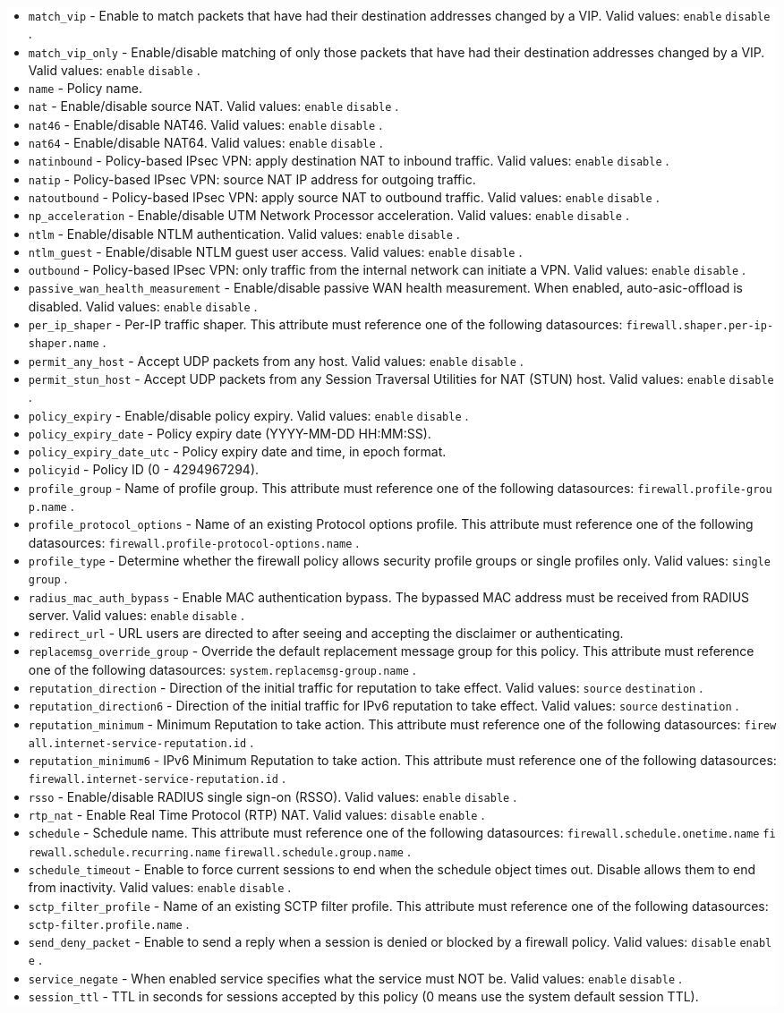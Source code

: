 * `match_vip` - Enable to match packets that have had their destination addresses changed by a VIP. Valid values: `enable` `disable` .
* `match_vip_only` - Enable/disable matching of only those packets that have had their destination addresses changed by a VIP. Valid values: `enable` `disable` .
* `name` - Policy name.
* `nat` - Enable/disable source NAT. Valid values: `enable` `disable` .
* `nat46` - Enable/disable NAT46. Valid values: `enable` `disable` .
* `nat64` - Enable/disable NAT64. Valid values: `enable` `disable` .
* `natinbound` - Policy-based IPsec VPN: apply destination NAT to inbound traffic. Valid values: `enable` `disable` .
* `natip` - Policy-based IPsec VPN: source NAT IP address for outgoing traffic.
* `natoutbound` - Policy-based IPsec VPN: apply source NAT to outbound traffic. Valid values: `enable` `disable` .
* `np_acceleration` - Enable/disable UTM Network Processor acceleration. Valid values: `enable` `disable` .
* `ntlm` - Enable/disable NTLM authentication. Valid values: `enable` `disable` .
* `ntlm_guest` - Enable/disable NTLM guest user access. Valid values: `enable` `disable` .
* `outbound` - Policy-based IPsec VPN: only traffic from the internal network can initiate a VPN. Valid values: `enable` `disable` .
* `passive_wan_health_measurement` - Enable/disable passive WAN health measurement. When enabled, auto-asic-offload is disabled. Valid values: `enable` `disable` .
* `per_ip_shaper` - Per-IP traffic shaper. This attribute must reference one of the following datasources: `firewall.shaper.per-ip-shaper.name` .
* `permit_any_host` - Accept UDP packets from any host. Valid values: `enable` `disable` .
* `permit_stun_host` - Accept UDP packets from any Session Traversal Utilities for NAT (STUN) host. Valid values: `enable` `disable` .
* `policy_expiry` - Enable/disable policy expiry. Valid values: `enable` `disable` .
* `policy_expiry_date` - Policy expiry date (YYYY-MM-DD HH:MM:SS).
* `policy_expiry_date_utc` - Policy expiry date and time, in epoch format.
* `policyid` - Policy ID (0 - 4294967294).
* `profile_group` - Name of profile group. This attribute must reference one of the following datasources: `firewall.profile-group.name` .
* `profile_protocol_options` - Name of an existing Protocol options profile. This attribute must reference one of the following datasources: `firewall.profile-protocol-options.name` .
* `profile_type` - Determine whether the firewall policy allows security profile groups or single profiles only. Valid values: `single` `group` .
* `radius_mac_auth_bypass` - Enable MAC authentication bypass. The bypassed MAC address must be received from RADIUS server. Valid values: `enable` `disable` .
* `redirect_url` - URL users are directed to after seeing and accepting the disclaimer or authenticating.
* `replacemsg_override_group` - Override the default replacement message group for this policy. This attribute must reference one of the following datasources: `system.replacemsg-group.name` .
* `reputation_direction` - Direction of the initial traffic for reputation to take effect. Valid values: `source` `destination` .
* `reputation_direction6` - Direction of the initial traffic for IPv6 reputation to take effect. Valid values: `source` `destination` .
* `reputation_minimum` - Minimum Reputation to take action. This attribute must reference one of the following datasources: `firewall.internet-service-reputation.id` .
* `reputation_minimum6` - IPv6 Minimum Reputation to take action. This attribute must reference one of the following datasources: `firewall.internet-service-reputation.id` .
* `rsso` - Enable/disable RADIUS single sign-on (RSSO). Valid values: `enable` `disable` .
* `rtp_nat` - Enable Real Time Protocol (RTP) NAT. Valid values: `disable` `enable` .
* `schedule` - Schedule name. This attribute must reference one of the following datasources: `firewall.schedule.onetime.name` `firewall.schedule.recurring.name` `firewall.schedule.group.name` .
* `schedule_timeout` - Enable to force current sessions to end when the schedule object times out. Disable allows them to end from inactivity. Valid values: `enable` `disable` .
* `sctp_filter_profile` - Name of an existing SCTP filter profile. This attribute must reference one of the following datasources: `sctp-filter.profile.name` .
* `send_deny_packet` - Enable to send a reply when a session is denied or blocked by a firewall policy. Valid values: `disable` `enable` .
* `service_negate` - When enabled service specifies what the service must NOT be. Valid values: `enable` `disable` .
* `session_ttl` - TTL in seconds for sessions accepted by this policy (0 means use the system default session TTL).